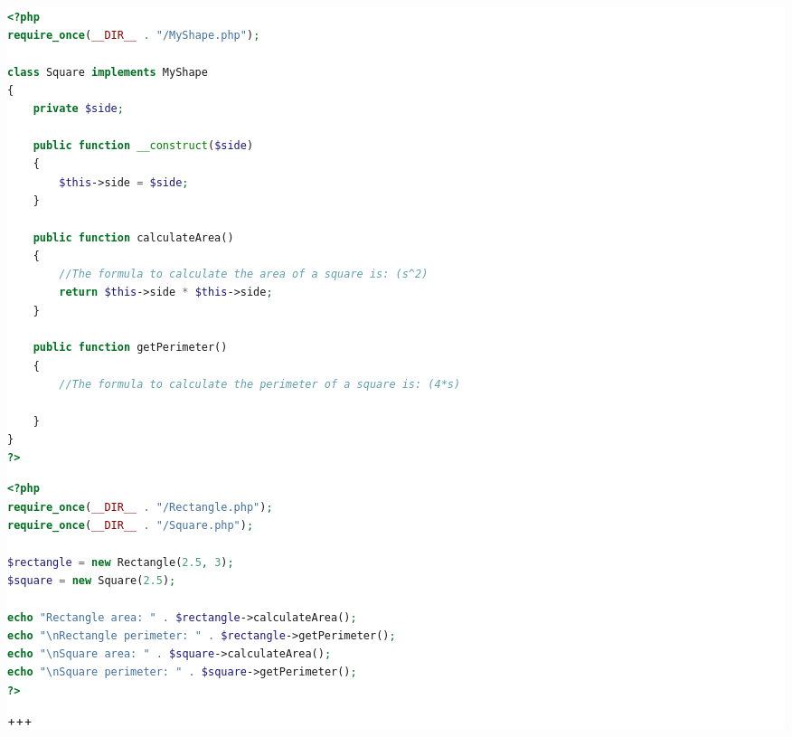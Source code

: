 ```php
<?php
require_once(__DIR__ . "/MyShape.php");

class Square implements MyShape
{
    private $side;
	
    public function __construct($side)
    {
        $this->side = $side;
    }
	
    public function calculateArea()
    {
        //The formula to calculate the area of a square is: (s^2)
        return $this->side * $this->side;
    }

    public function getPerimeter()
    {
        //The formula to calculate the perimeter of a square is: (4*s)

    }
}
?>
```

```php
<?php
require_once(__DIR__ . "/Rectangle.php");
require_once(__DIR__ . "/Square.php");

$rectangle = new Rectangle(2.5, 3);
$square = new Square(2.5);

echo "Rectangle area: " . $rectangle->calculateArea();
echo "\nRectangle perimeter: " . $rectangle->getPerimeter();
echo "\nSquare area: " . $square->calculateArea();
echo "\nSquare perimeter: " . $square->getPerimeter();
?>
```

+++
